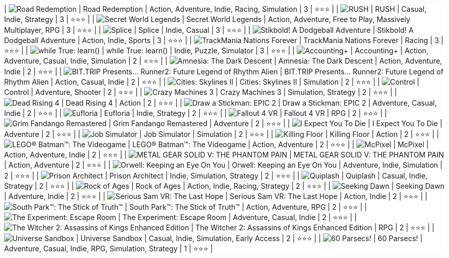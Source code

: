 | ![Road Redemption](https://cdn.akamai.steamstatic.com/steam/apps/300380/header.jpg?t=1688187760) | Road Redemption | Action, Adventure, Indie, Racing, Simulation | 3 | ⭐⭐⭐ |
| ![RUSH](https://cdn.akamai.steamstatic.com/steam/apps/38720/header.jpg?t=1488470929) | RUSH | Casual, Indie, Strategy | 3 | ⭐⭐⭐ |
| ![Secret World Legends](https://cdn.akamai.steamstatic.com/steam/apps/215280/header.jpg?t=1675332695) | Secret World Legends | Action, Adventure, Free to Play, Massively Multiplayer, RPG | 3 | ⭐⭐⭐ |
| ![Splice](https://cdn.akamai.steamstatic.com/steam/apps/209790/header.jpg?t=1447355599) | Splice | Indie, Casual | 3 | ⭐⭐⭐ |
| ![Stikbold! A Dodgeball Adventure](https://cdn.akamai.steamstatic.com/steam/apps/429330/header.jpg?t=1634658863) | Stikbold! A Dodgeball Adventure | Action, Indie, Sports | 3 | ⭐⭐⭐ |
| ![TrackMania Nations Forever](https://cdn.akamai.steamstatic.com/steam/apps/11020/header.jpg?t=1548090419) | TrackMania Nations Forever | Racing | 3 | ⭐⭐⭐ |
| ![while True: learn()](https://images.gog.com/25fc593dfe2b9d96bb89e0b279b6c4cad73590514e7a8f5170ebdb9d17ca31db_glx_square_icon_v2.webp?namespace=gamesdb) | while True: learn() | Indie, Puzzle, Simulator | 3 | ⭐⭐⭐ |
| ![Accounting+](https://cdn.akamai.steamstatic.com/steam/apps/927270/header.jpg?t=1635817509) | Accounting+ | Action, Adventure, Casual, Indie, Simulation | 2 | ⭐⭐⭐ |
| ![Amnesia: The Dark Descent](https://cdn.akamai.steamstatic.com/steam/apps/57300/header.jpg?t=1685699016) | Amnesia: The Dark Descent | Action, Adventure, Indie | 2 | ⭐⭐⭐ |
| ![BIT.TRIP Presents... Runner2: Future Legend of Rhythm Alien](https://cdn.akamai.steamstatic.com/steam/apps/218060/header.jpg?t=1706303147) | BIT.TRIP Presents... Runner2: Future Legend of Rhythm Alien | Action, Casual, Indie | 2 | ⭐⭐⭐ |
| ![Cities: Skylines II](https://cdn.akamai.steamstatic.com/steam/apps/949230/header.jpg?t=1705654583) | Cities: Skylines II | Simulation | 2 | ⭐⭐⭐ |
| ![Control](https://images.gog.com/f5d4c750155f5ed637ed1b3c207b01d32429ded62d66a41e654a5894abbc6906_glx_square_icon_v2.webp?namespace=gamesdb) | Control | Adventure, Shooter | 2 | ⭐⭐⭐ |
| ![Crazy Machines 3](https://cdn.akamai.steamstatic.com/steam/apps/351920/header.jpg?t=1668632247) | Crazy Machines 3 | Simulation, Strategy | 2 | ⭐⭐⭐ |
| ![Dead Rising 4](https://cdn.akamai.steamstatic.com/steam/apps/543460/header.jpg?t=1644282464) | Dead Rising 4 | Action | 2 | ⭐⭐⭐ |
| ![Draw a Stickman: EPIC 2](https://cdn.akamai.steamstatic.com/steam/apps/403180/header.jpg?t=1588968640) | Draw a Stickman: EPIC 2 | Adventure, Casual, Indie | 2 | ⭐⭐⭐ |
| ![Eufloria](https://cdn.akamai.steamstatic.com/steam/apps/41210/header.jpg?t=1447351757) | Eufloria | Indie, Strategy | 2 | ⭐⭐⭐ |
| ![Fallout 4 VR](https://cdn.akamai.steamstatic.com/steam/apps/611660/header.jpg?t=1607445202) | Fallout 4 VR | RPG | 2 | ⭐⭐⭐ |
| ![Grim Fandango Remastered](https://cdn.akamai.steamstatic.com/steam/apps/316790/header.jpg?t=1677883403) | Grim Fandango Remastered | Adventure | 2 | ⭐⭐⭐ |
| ![I Expect You To Die](https://cdn.akamai.steamstatic.com/steam/apps/587430/header.jpg?t=1698699739) | I Expect You To Die | Adventure | 2 | ⭐⭐⭐ |
| ![Job Simulator](https://cdn.akamai.steamstatic.com/steam/apps/448280/header.jpg?t=1597260705) | Job Simulator | Simulation | 2 | ⭐⭐⭐ |
| ![Killing Floor](https://cdn.akamai.steamstatic.com/steam/apps/1250/header.jpg?t=1697726402) | Killing Floor | Action | 2 | ⭐⭐⭐ |
| ![LEGO® Batman™: The Videogame](https://cdn.akamai.steamstatic.com/steam/apps/21000/header.jpg?t=1681923978) | LEGO® Batman™: The Videogame | Action, Adventure | 2 | ⭐⭐⭐ |
| ![McPixel](https://cdn.akamai.steamstatic.com/steam/apps/220860/header.jpg?t=1656331878) | McPixel | Action, Adventure, Indie | 2 | ⭐⭐⭐ |
| ![METAL GEAR SOLID V: THE PHANTOM PAIN](https://cdn.akamai.steamstatic.com/steam/apps/287700/header.jpg?t=1690416673) | METAL GEAR SOLID V: THE PHANTOM PAIN | Action, Adventure | 2 | ⭐⭐⭐ |
| ![Orwell: Keeping an Eye On You](https://cdn.akamai.steamstatic.com/steam/apps/491950/header.jpg?t=1694074337) | Orwell: Keeping an Eye On You | Adventure, Indie, Simulation | 2 | ⭐⭐⭐ |
| ![Prison Architect](https://cdn.akamai.steamstatic.com/steam/apps/233450/header.jpg?t=1705500802) | Prison Architect | Indie, Simulation, Strategy | 2 | ⭐⭐⭐ |
| ![Quiplash](https://cdn.akamai.steamstatic.com/steam/apps/351510/header.jpg?t=1667412449) | Quiplash | Casual, Indie, Strategy | 2 | ⭐⭐⭐ |
| ![Rock of Ages](https://cdn.akamai.steamstatic.com/steam/apps/22230/header.jpg?t=1667563022) | Rock of Ages | Action, Indie, Racing, Strategy | 2 | ⭐⭐⭐ |
| ![Seeking Dawn](https://cdn.akamai.steamstatic.com/steam/apps/859340/header.jpg?t=1584614884) | Seeking Dawn | Adventure, Indie | 2 | ⭐⭐⭐ |
| ![Serious Sam VR: The Last Hope](https://cdn.akamai.steamstatic.com/steam/apps/465240/header.jpg?t=1569318967) | Serious Sam VR: The Last Hope | Action, Indie | 2 | ⭐⭐⭐ |
| ![South Park™: The Stick of Truth™](https://cdn.akamai.steamstatic.com/steam/apps/213670/header.jpg?t=1680013652) | South Park™: The Stick of Truth™ | Action, Adventure, RPG | 2 | ⭐⭐⭐ |
| ![The Experiment: Escape Room](https://cdn.akamai.steamstatic.com/steam/apps/977570/header.jpg?t=1673614111) | The Experiment: Escape Room | Adventure, Casual, Indie | 2 | ⭐⭐⭐ |
| ![The Witcher 2: Assassins of Kings Enhanced Edition](https://cdn.akamai.steamstatic.com/steam/apps/20920/header.jpg?t=1700481810) | The Witcher 2: Assassins of Kings Enhanced Edition | RPG | 2 | ⭐⭐⭐ |
| ![Universe Sandbox](https://cdn.akamai.steamstatic.com/steam/apps/230290/header.jpg?t=1705004897) | Universe Sandbox | Casual, Indie, Simulation, Early Access | 2 | ⭐⭐⭐ |
| ![60 Parsecs!](https://cdn.akamai.steamstatic.com/steam/apps/646270/header.jpg?t=1699486971) | 60 Parsecs! | Adventure, Casual, Indie, RPG, Simulation, Strategy | 1 | ⭐⭐⭐ |